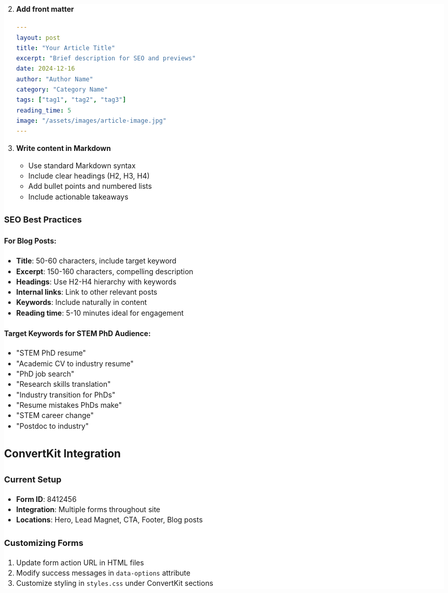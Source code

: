 2. **Add front matter**
   ```yaml
   ---
   layout: post
   title: "Your Article Title"
   excerpt: "Brief description for SEO and previews"
   date: 2024-12-16
   author: "Author Name"
   category: "Category Name"
   tags: ["tag1", "tag2", "tag3"]
   reading_time: 5
   image: "/assets/images/article-image.jpg"
   ---
   ```

3. **Write content in Markdown**
   - Use standard Markdown syntax
   - Include clear headings (H2, H3, H4)
   - Add bullet points and numbered lists
   - Include actionable takeaways

### SEO Best Practices

#### For Blog Posts:
- **Title**: 50-60 characters, include target keyword
- **Excerpt**: 150-160 characters, compelling description
- **Headings**: Use H2-H4 hierarchy with keywords
- **Internal links**: Link to other relevant posts
- **Keywords**: Include naturally in content
- **Reading time**: 5-10 minutes ideal for engagement

#### Target Keywords for STEM PhD Audience:
- "STEM PhD resume"
- "Academic CV to industry resume"
- "PhD job search"
- "Research skills translation"
- "Industry transition for PhDs"
- "Resume mistakes PhDs make"
- "STEM career change"
- "Postdoc to industry"

## ConvertKit Integration

### Current Setup
- **Form ID**: 8412456
- **Integration**: Multiple forms throughout site
- **Locations**: Hero, Lead Magnet, CTA, Footer, Blog posts

### Customizing Forms
1. Update form action URL in HTML files
2. Modify success messages in `data-options` attribute
3. Customize styling in `styles.css` under ConvertKit sections
